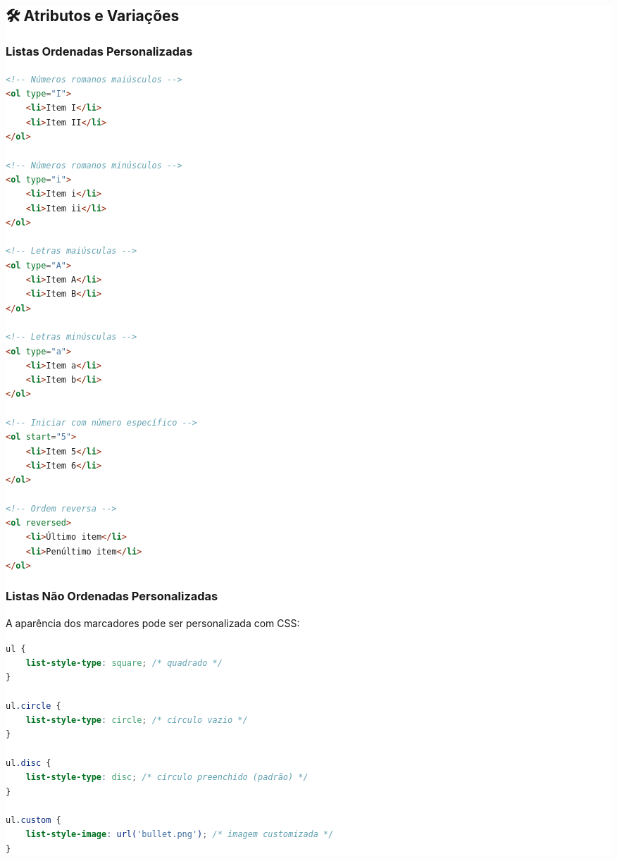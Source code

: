 ## 🛠️ **Atributos e Variações**

### **Listas Ordenadas Personalizadas**

```html
<!-- Números romanos maiúsculos -->
<ol type="I">
    <li>Item I</li>
    <li>Item II</li>
</ol>

<!-- Números romanos minúsculos -->
<ol type="i">
    <li>Item i</li>
    <li>Item ii</li>
</ol>

<!-- Letras maiúsculas -->
<ol type="A">
    <li>Item A</li>
    <li>Item B</li>
</ol>

<!-- Letras minúsculas -->
<ol type="a">
    <li>Item a</li>
    <li>Item b</li>
</ol>

<!-- Iniciar com número específico -->
<ol start="5">
    <li>Item 5</li>
    <li>Item 6</li>
</ol>

<!-- Ordem reversa -->
<ol reversed>
    <li>Último item</li>
    <li>Penúltimo item</li>
</ol>
```

### **Listas Não Ordenadas Personalizadas**

A aparência dos marcadores pode ser personalizada com CSS:

```css
ul {
    list-style-type: square; /* quadrado */
}

ul.circle {
    list-style-type: circle; /* círculo vazio */
}

ul.disc {
    list-style-type: disc; /* círculo preenchido (padrão) */
}

ul.custom {
    list-style-image: url('bullet.png'); /* imagem customizada */
}
```
